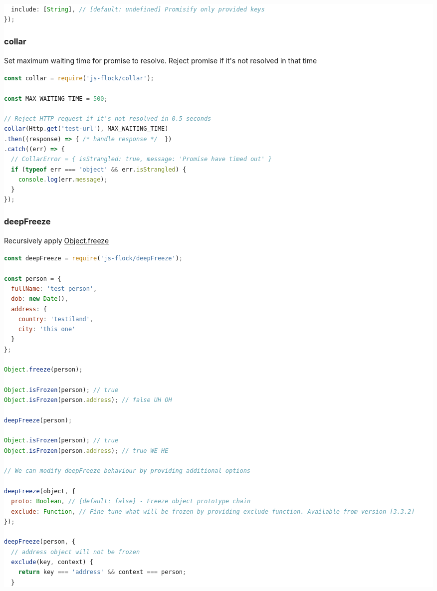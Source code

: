 ```javascript
  include: [String], // [default: undefined] Promisify only provided keys
});
```


### collar

Set maximum waiting time for promise to resolve. Reject promise if it's not resolved in that time

```javascript
const collar = require('js-flock/collar');

const MAX_WAITING_TIME = 500;

// Reject HTTP request if it's not resolved in 0.5 seconds
collar(Http.get('test-url'), MAX_WAITING_TIME)
.then((response) => { /* handle response */  })
.catch((err) => {
  // CollarError = { isStrangled: true, message: 'Promise have timed out' }
  if (typeof err === 'object' && err.isStrangled) {
    console.log(err.message);
  }
});
```


### deepFreeze

Recursively apply [Object.freeze](https://developer.mozilla.org/en-US/docs/Web/JavaScript/Reference/Global_Objects/Object/freeze)

```javascript
const deepFreeze = require('js-flock/deepFreeze');

const person = {
  fullName: 'test person',
  dob: new Date(),
  address: {
    country: 'testiland',
    city: 'this one'
  }
};

Object.freeze(person);

Object.isFrozen(person); // true
Object.isFrozen(person.address); // false UH OH

deepFreeze(person);

Object.isFrozen(person); // true
Object.isFrozen(person.address); // true WE HE

// We can modify deepFreeze behaviour by providing additional options

deepFreeze(object, {
  proto: Boolean, // [default: false] - Freeze object prototype chain
  exclude: Function, // Fine tune what will be frozen by providing exclude function. Available from version [3.3.2]
});

deepFreeze(person, {
  // address object will not be frozen
  exclude(key, context) {
    return key === 'address' && context === person;
  }
```